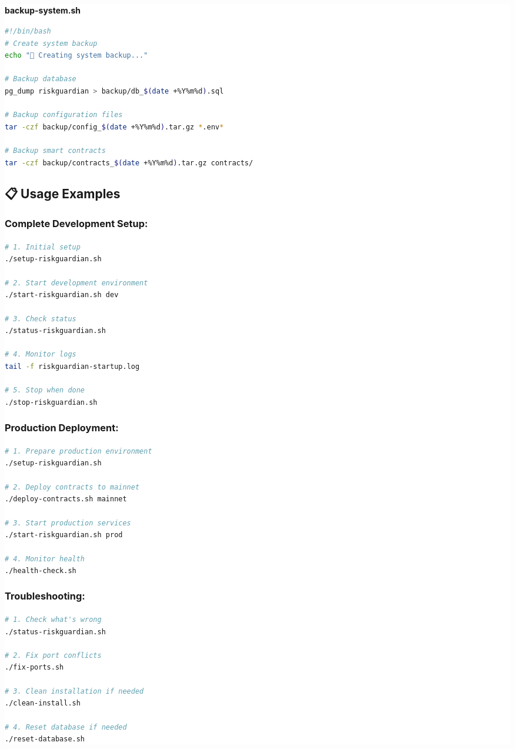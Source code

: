 **backup-system.sh**
```bash
#!/bin/bash
# Create system backup
echo "💾 Creating system backup..."

# Backup database
pg_dump riskguardian > backup/db_$(date +%Y%m%d).sql

# Backup configuration files
tar -czf backup/config_$(date +%Y%m%d).tar.gz *.env*

# Backup smart contracts
tar -czf backup/contracts_$(date +%Y%m%d).tar.gz contracts/
```

## 📋 Usage Examples

### Complete Development Setup:
```bash
# 1. Initial setup
./setup-riskguardian.sh

# 2. Start development environment
./start-riskguardian.sh dev

# 3. Check status
./status-riskguardian.sh

# 4. Monitor logs
tail -f riskguardian-startup.log

# 5. Stop when done
./stop-riskguardian.sh
```

### Production Deployment:
```bash
# 1. Prepare production environment
./setup-riskguardian.sh

# 2. Deploy contracts to mainnet
./deploy-contracts.sh mainnet

# 3. Start production services
./start-riskguardian.sh prod

# 4. Monitor health
./health-check.sh
```

### Troubleshooting:
```bash
# 1. Check what's wrong
./status-riskguardian.sh

# 2. Fix port conflicts
./fix-ports.sh

# 3. Clean installation if needed
./clean-install.sh

# 4. Reset database if needed
./reset-database.sh
```